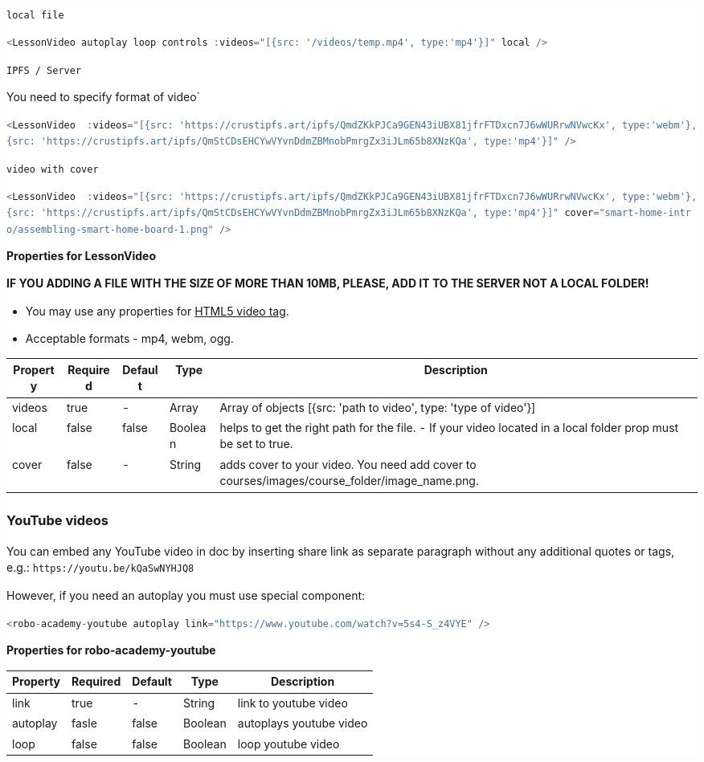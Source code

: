 `local file`

```c
<LessonVideo autoplay loop controls :videos="[{src: '/videos/temp.mp4', type:'mp4'}]" local />
```

`IPFS / Server`

You need to specify format of video` 

```c
<LessonVideo  :videos="[{src: 'https://crustipfs.art/ipfs/QmdZKkPJCa9GEN43iUBX81jfrFTDxcn7J6wWURrwNVwcKx', type:'webm'}, {src: 'https://crustipfs.art/ipfs/QmStCDsEHCYwVYvnDdmZBMnobPmrgZx3iJLm65b8XNzKQa', type:'mp4'}]" />
```

`video with cover`

```c
<LessonVideo  :videos="[{src: 'https://crustipfs.art/ipfs/QmdZKkPJCa9GEN43iUBX81jfrFTDxcn7J6wWURrwNVwcKx', type:'webm'}, {src: 'https://crustipfs.art/ipfs/QmStCDsEHCYwVYvnDdmZBMnobPmrgZx3iJLm65b8XNzKQa', type:'mp4'}]" cover="smart-home-intro/assembling-smart-home-board-1.png" />
```

**Properties for LessonVideo**

**IF YOU ADDING A FILE WITH THE SIZE OF MORE THAN 10MB, PLEASE, ADD IT TO THE SERVER NOT A LOCAL FOLDER!**

- You may use any properties for [HTML5 video tag](https://www.w3schools.com/tags/tag_video.asp).

- Acceptable formats - mp4, webm, ogg.

| Property | Required | Default | Type    | Description                                                                                                                                                                                           |
|----------|----------|---------|---------|-------------------------------------------------------------------------------------------------------------------------------------------------------------------------------------------------------|
| videos   | true     | -       | Array   | Array of objects [{src: 'path to video', type: 'type of video'}]                                                                                                                                      |    
| local    | false    | false   | Boolean | helps to get the right path for the file. - If your video located in a local folder prop must be set to true.                                                                                         |   
| cover    | false    | -       | String  | adds cover to your video. You need add cover to courses/images/course_folder/image_name.png.                                                                                         |                                                                                                                                                                                                                                |


### YouTube videos
You can embed any YouTube video in doc by inserting share link as separate paragraph without any additional quotes or tags, e.g.: `https://youtu.be/kQaSwNYHJQ8`


However, if you need an autoplay you must use special component:

```c
<robo-academy-youtube autoplay link="https://www.youtube.com/watch?v=5s4-S_z4VYE" />
```

**Properties for robo-academy-youtube**

| Property | Required | Default | Type    | Description             |
|----------|----------|---------|---------|-------------------------|
| link     | true     | -       | String  | link to youtube video   |
| autoplay | fasle    | false   | Boolean | autoplays youtube video |
| loop     | false    | false   | Boolean | loop youtube video      |
